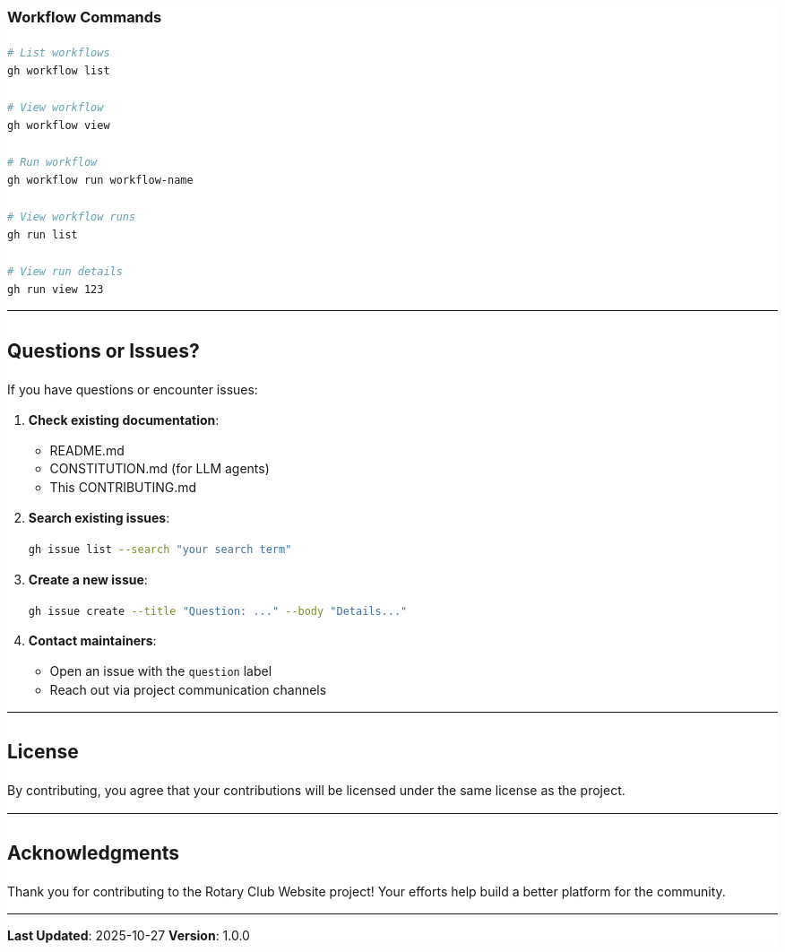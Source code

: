 ### Workflow Commands

```bash
# List workflows
gh workflow list

# View workflow
gh workflow view

# Run workflow
gh workflow run workflow-name

# View workflow runs
gh run list

# View run details
gh run view 123
```

---

## Questions or Issues?

If you have questions or encounter issues:

1. **Check existing documentation**:
   - README.md
   - CONSTITUTION.md (for LLM agents)
   - This CONTRIBUTING.md

2. **Search existing issues**:
   ```bash
   gh issue list --search "your search term"
   ```

3. **Create a new issue**:
   ```bash
   gh issue create --title "Question: ..." --body "Details..."
   ```

4. **Contact maintainers**:
   - Open an issue with the `question` label
   - Reach out via project communication channels

---

## License

By contributing, you agree that your contributions will be licensed under the same license as the project.

---

## Acknowledgments

Thank you for contributing to the Rotary Club Website project! Your efforts help build a better platform for the community.

---

**Last Updated**: 2025-10-27
**Version**: 1.0.0
